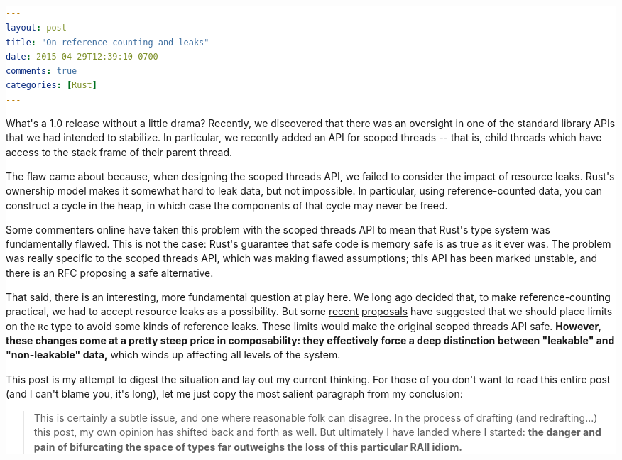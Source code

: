 ```yaml
---
layout: post
title: "On reference-counting and leaks"
date: 2015-04-29T12:39:10-0700
comments: true
categories: [Rust]
---
```


What's a 1.0 release without a little drama? Recently, we discovered
that there was an oversight in one of the standard library APIs that we
had intended to stabilize. In particular, we recently added an API for
scoped threads -- that is, child threads which have access to the
stack frame of their parent thread.

The flaw came about because, when designing the scoped threads API, we
failed to consider the impact of resource leaks. Rust's ownership
model makes it somewhat hard to leak data, but not impossible. In
particular, using reference-counted data, you can construct a cycle in
the heap, in which case the components of that cycle may never be
freed.

Some commenters online have taken this problem with the scoped threads
API to mean that Rust's type system was fundamentally flawed. This is
not the case: Rust's guarantee that safe code is memory safe is as
true as it ever was. The problem was really specific to the scoped
threads API, which was making flawed assumptions; this API has been
marked unstable, and there is an [RFC][1084] proposing a safe
alternative.

That said, there is an interesting, more fundamental question at play
here. We long ago decided that, to make reference-counting practical,
we had to accept resource leaks as a possibility. But some
[recent][1085] [proposals][1094] have suggested that we should place
limits on the `Rc` type to avoid some kinds of reference leaks. These
limits would make the original scoped threads API safe. **However,
these changes come at a pretty steep price in composability: they
effectively force a deep distinction between "leakable" and
"non-leakable" data,** which winds up affecting all levels of the
system.

This post is my attempt to digest the situation and lay out my current
thinking. For those of you don't want to read this entire post (and I
can't blame you, it's long), let me just copy the most salient
paragraph from my conclusion:

> This is certainly a subtle issue, and one where reasonable folk can
  disagree. In the process of drafting (and redrafting...) this post,
  my own opinion has shifted back and forth as well. But ultimately I
  have landed where I started: **the danger and pain of bifurcating
  the space of types far outweighs the loss of this particular RAII
  idiom.**


[reem]: https://github.com/reem/
[raii]: http://en.wikipedia.org/wiki/Resource_Acquisition_Is_Initialization
[rrm]: http://doc.rust-lang.org/reference.html#behavior-not-considered-unsafe
[dp]: http://smallcultfollowing.com/babysteps/blog/2013/06/11/data-parallelism-in-rust/
[conn]: http://smallcultfollowing.com/babysteps/blog/2013/06/11/on-the-connection-between-memory-management-and-data-race-freedom/
[py]: https://github.com/pythonesque
[mg]: http://doc.rust-lang.org/std/sync/struct.MutexGuard.html
[rg]: http://doc.rust-lang.org/std/cell/struct.Ref.html
[poop]: http://cglab.ca/~abeinges/blah/everyone-poops/
[proxy]: https://github.com/rust-lang/rfcs/pull/1084#issuecomment-96875651
[qs]: http://en.wikipedia.org/wiki/Quicksort
[458]: https://github.com/rust-lang/rfcs/blob/master/text/0458-send-improvements.md
[1084]: https://github.com/rust-lang/rfcs/pull/1084
[1085]: https://github.com/rust-lang/rfcs/pull/1085
[1094]: https://github.com/rust-lang/rfcs/pull/1094
[WAMA]: http://smallcultfollowing.com/babysteps/blog/2012/11/18/imagine-never-hearing-the-phrase-aliasable/